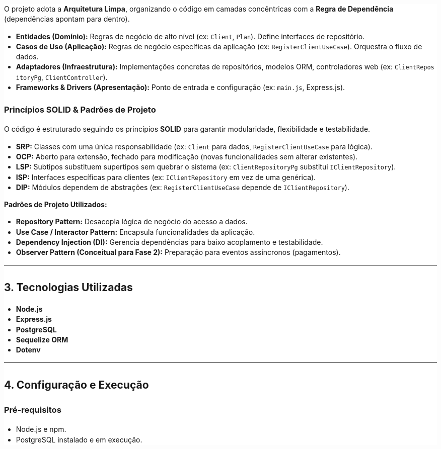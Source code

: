 O projeto adota a **Arquitetura Limpa**, organizando o código em camadas concêntricas com a **Regra de Dependência** (dependências apontam para dentro).

  * **Entidades (Domínio):** Regras de negócio de alto nível (ex: `Client`, `Plan`). Define interfaces de repositório.
  * **Casos de Uso (Aplicação):** Regras de negócio específicas da aplicação (ex: `RegisterClientUseCase`). Orquestra o fluxo de dados.
  * **Adaptadores (Infraestrutura):** Implementações concretas de repositórios, modelos ORM, controladores web (ex: `ClientRepositoryPg`, `ClientController`).
  * **Frameworks & Drivers (Apresentação):** Ponto de entrada e configuração (ex: `main.js`, Express.js).

### Princípios SOLID & Padrões de Projeto

O código é estruturado seguindo os princípios **SOLID** para garantir modularidade, flexibilidade e testabilidade.

  * **SRP:** Classes com uma única responsabilidade (ex: `Client` para dados, `RegisterClientUseCase` para lógica).
  * **OCP:** Aberto para extensão, fechado para modificação (novas funcionalidades sem alterar existentes).
  * **LSP:** Subtipos substituem supertipos sem quebrar o sistema (ex: `ClientRepositoryPg` substitui `IClientRepository`).
  * **ISP:** Interfaces específicas para clientes (ex: `IClientRepository` em vez de uma genérica).
  * **DIP:** Módulos dependem de abstrações (ex: `RegisterClientUseCase` depende de `IClientRepository`).

**Padrões de Projeto Utilizados:**

  * **Repository Pattern:** Desacopla lógica de negócio do acesso a dados.
  * **Use Case / Interactor Pattern:** Encapsula funcionalidades da aplicação.
  * **Dependency Injection (DI):** Gerencia dependências para baixo acoplamento e testabilidade.
  * **Observer Pattern (Conceitual para Fase 2):** Preparação para eventos assíncronos (pagamentos).

-----

## 3\. Tecnologias Utilizadas

  * **Node.js**
  * **Express.js**
  * **PostgreSQL**
  * **Sequelize ORM**
  * **Dotenv**

-----

## 4\. Configuração e Execução

### Pré-requisitos

  * Node.js e npm.
  * PostgreSQL instalado e em execução.
